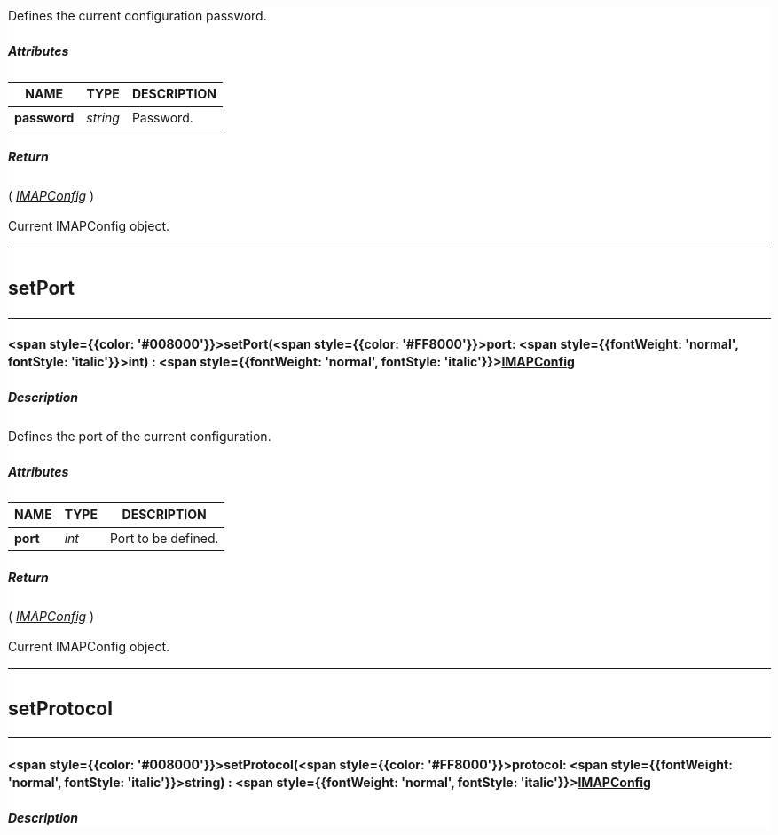 Defines the current configuration password.

##### Attributes

| NAME | TYPE | DESCRIPTION |
|---|---|---|
| **password** | _string_ | Password. |

##### Return

( _[IMAPConfig](/docs/library/objects/IMAPConfig)_ )

Current IMAPConfig object.

---

## setPort

---

#### <span style={{color: '#008000'}}>setPort</span>(<span style={{color: '#FF8000'}}>port</span>: <span style={{fontWeight: 'normal', fontStyle: 'italic'}}>int</span>) : <span style={{fontWeight: 'normal', fontStyle: 'italic'}}>[IMAPConfig](/docs/library/objects/IMAPConfig)</span>
##### Description

Defines the port of the current configuration.

##### Attributes

| NAME | TYPE | DESCRIPTION |
|---|---|---|
| **port** | _int_ | Port to be defined. |

##### Return

( _[IMAPConfig](/docs/library/objects/IMAPConfig)_ )

Current IMAPConfig object.

---

## setProtocol

---

#### <span style={{color: '#008000'}}>setProtocol</span>(<span style={{color: '#FF8000'}}>protocol</span>: <span style={{fontWeight: 'normal', fontStyle: 'italic'}}>string</span>) : <span style={{fontWeight: 'normal', fontStyle: 'italic'}}>[IMAPConfig](/docs/library/objects/IMAPConfig)</span>
##### Description
